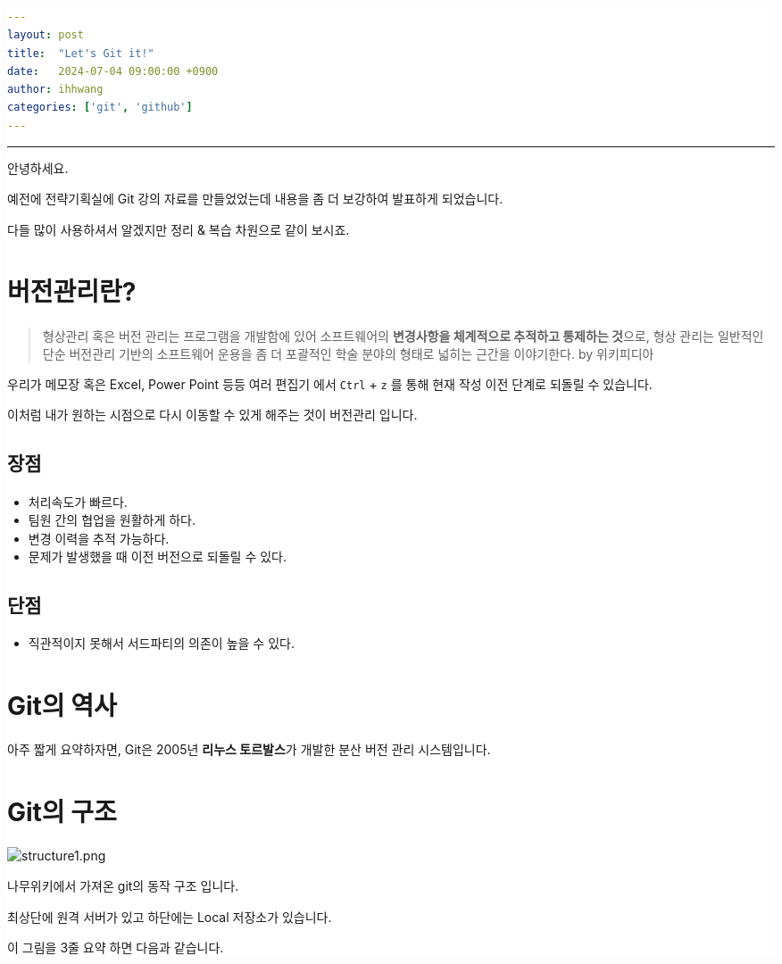 ```yaml
---
layout: post
title:  "Let's Git it!"
date:   2024-07-04 09:00:00 +0900
author: ihhwang
categories: ['git', 'github']
---
```

<hr/>

안녕하세요.

예전에 전략기획실에 Git 강의 자료를 만들었었는데 내용을 좀 더 보강하여 발표하게 되었습니다.

다들 많이 사용하셔서 알겠지만 정리 & 복습 차원으로 같이 보시죠.

# 버전관리란?

> 형상관리 혹은 버전 관리는 프로그램을 개발함에 있어 소프트웨어의 **변경사항을 체계적으로 추적하고 통제하는 것**으로,
> 형상 관리는 일반적인 단순 버전관리 기반의 소프트웨어 운용을 좀 더 포괄적인 학술 분야의 형태로 넓히는 근간을 이야기한다.
by 위키피디아
>

우리가 메모장 혹은 Excel, Power Point 등등 여러 편집기 에서 `Ctrl` + `z` 를 통해 현재 작성 이전 단계로 되돌릴 수 있습니다.

이처럼 내가 원하는 시점으로 다시 이동할 수 있게 해주는 것이 버전관리 입니다.

## 장점
- 처리속도가 빠르다.
- 팀원 간의 협업을 원활하게 하다.
- 변경 이력을 추적 가능하다.
- 문제가 발생했을 때 이전 버전으로 되돌릴 수 있다.

## 단점
- 직관적이지 못해서 서드파티의 의존이 높을 수 있다.

# Git의 역사

아주 짧게 요약하자면, Git은 2005년 **리누스 토르발스**가 개발한 분산 버전 관리 시스템입니다.

# Git의 구조

![structure1.png](/assets/images/ihhwang/git-history/structure1.png)

나무위키에서 가져온 git의 동작 구조 입니다.

최상단에 원격 서버가 있고 하단에는 Local 저장소가 있습니다.

이 그림을 3줄 요약 하면 다음과 같습니다.
